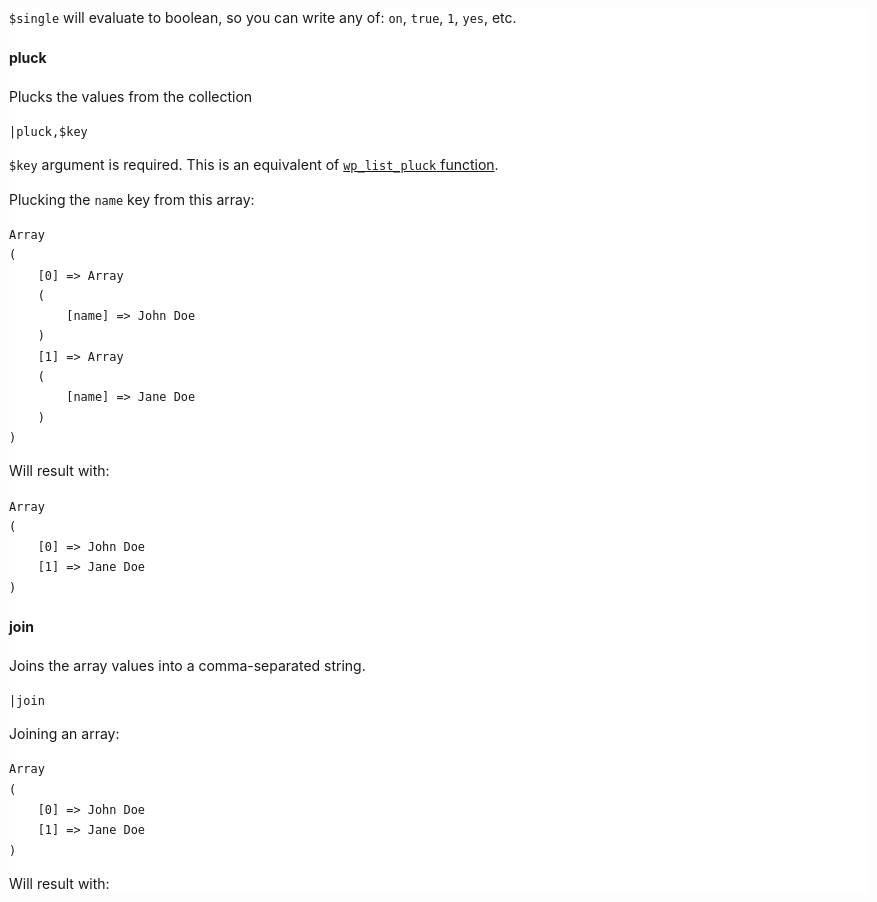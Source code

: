 `$single` will evaluate to boolean, so you can write any of: `on`, `true`, `1`, `yes`, etc.

#### pluck

Plucks the values from the collection

```
|pluck,$key
```

`$key` argument is required. This is an equivalent of [`wp_list_pluck` function](https://developer.wordpress.org/reference/functions/wp_list_pluck/).

Plucking the `name` key from this array:

```
Array
(
    [0] => Array
    (
        [name] => John Doe
    )
    [1] => Array
    (
        [name] => Jane Doe
    )
)
```

Will result with:

```
Array
(
    [0] => John Doe
    [1] => Jane Doe
)
```

#### join

Joins the array values into a comma-separated string.

```
|join
```

Joining an array:

```
Array
(
    [0] => John Doe
    [1] => Jane Doe
)
```

Will result with:
